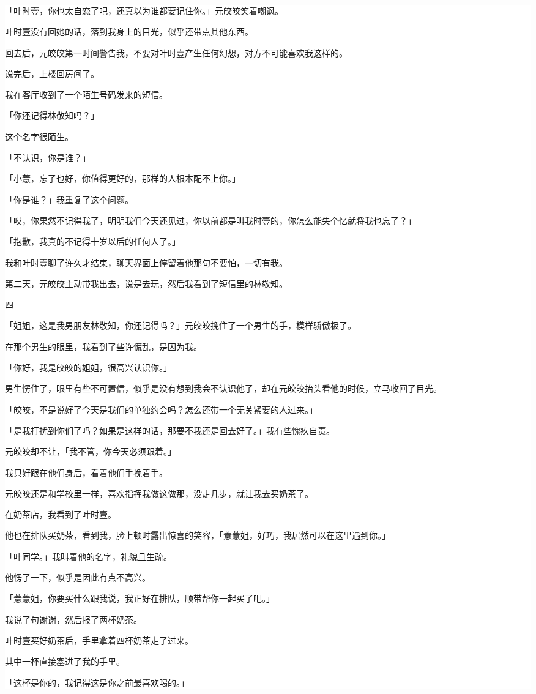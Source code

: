 「叶时壹，你也太自恋了吧，还真以为谁都要记住你。」元皎皎笑着嘲讽。

叶时壹没有回她的话，落到我身上的目光，似乎还带点其他东西。

回去后，元皎皎第一时间警告我，不要对叶时壹产生任何幻想，对方不可能喜欢我这样的。

说完后，上楼回房间了。

我在客厅收到了一个陌生号码发来的短信。

「你还记得林敬知吗？」

这个名字很陌生。

「不认识，你是谁？」

「小薏，忘了也好，你值得更好的，那样的人根本配不上你。」

「你是谁？」我重复了这个问题。

「哎，你果然不记得我了，明明我们今天还见过，你以前都是叫我时壹的，你怎么能失个忆就将我也忘了？」

「抱歉，我真的不记得十岁以后的任何人了。」

我和叶时壹聊了许久才结束，聊天界面上停留着他那句不要怕，一切有我。

第二天，元皎皎主动带我出去，说是去玩，然后我看到了短信里的林敬知。

四

「姐姐，这是我男朋友林敬知，你还记得吗？」元皎皎挽住了一个男生的手，模样骄傲极了。

在那个男生的眼里，我看到了些许慌乱，是因为我。

「你好，我是皎皎的姐姐，很高兴认识你。」

男生愣住了，眼里有些不可置信，似乎是没有想到我会不认识他了，却在元皎皎抬头看他的时候，立马收回了目光。

「皎皎，不是说好了今天是我们的单独约会吗？怎么还带一个无关紧要的人过来。」

「是我打扰到你们了吗？如果是这样的话，那要不我还是回去好了。」我有些愧疚自责。

元皎皎却不让，「我不管，你今天必须跟着。」

我只好跟在他们身后，看着他们手挽着手。

元皎皎还是和学校里一样，喜欢指挥我做这做那，没走几步，就让我去买奶茶了。

在奶茶店，我看到了叶时壹。

他也在排队买奶茶，看到我，脸上顿时露出惊喜的笑容，「薏薏姐，好巧，我居然可以在这里遇到你。」

「叶同学。」我叫着他的名字，礼貌且生疏。

他愣了一下，似乎是因此有点不高兴。

「薏薏姐，你要买什么跟我说，我正好在排队，顺带帮你一起买了吧。」

我说了句谢谢，然后报了两杯奶茶。

叶时壹买好奶茶后，手里拿着四杯奶茶走了过来。

其中一杯直接塞进了我的手里。

「这杯是你的，我记得这是你之前最喜欢喝的。」
